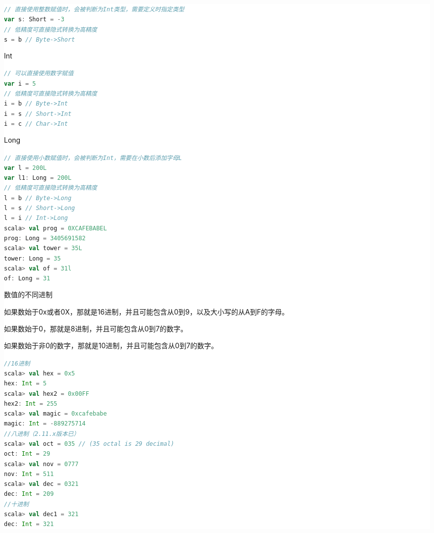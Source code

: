 ```scala
// 直接使用整数赋值时，会被判断为Int类型，需要定义时指定类型
var s: Short = -3
// 低精度可直接隐式转换为高精度
s = b // Byte->Short
```

Int

```scala
// 可以直接使用数字赋值
var i = 5
// 低精度可直接隐式转换为高精度
i = b // Byte->Int
i = s // Short->Int
i = c // Char->Int

```

Long

```scala
// 直接使用小数赋值时，会被判断为Int，需要在小数后添加字母L
var l = 200L
var l1: Long = 200L
// 低精度可直接隐式转换为高精度
l = b // Byte->Long
l = s // Short->Long
l = i // Int->Long
scala> val prog = 0XCAFEBABEL
prog: Long = 3405691582
scala> val tower = 35L
tower: Long = 35
scala> val of = 31l
of: Long = 31
```



数值的不同进制

如果数始于0x或者0X，那就是16进制，并且可能包含从0到9，以及大小写的从A到F的字母。

如果数始于0，那就是8进制，并且可能包含从0到7的数字。

如果数始于非0的数字，那就是10进制，并且可能包含从0到7的数字。

~~~scala
//16进制
scala> val hex = 0x5
hex: Int = 5
scala> val hex2 = 0x00FF
hex2: Int = 255
scala> val magic = 0xcafebabe
magic: Int = -889275714
//八进制（2.11.x版本已）
scala> val oct = 035 // (35 octal is 29 decimal)
oct: Int = 29
scala> val nov = 0777
nov: Int = 511
scala> val dec = 0321
dec: Int = 209
//十进制
scala> val dec1 = 321
dec: Int = 321
~~~
